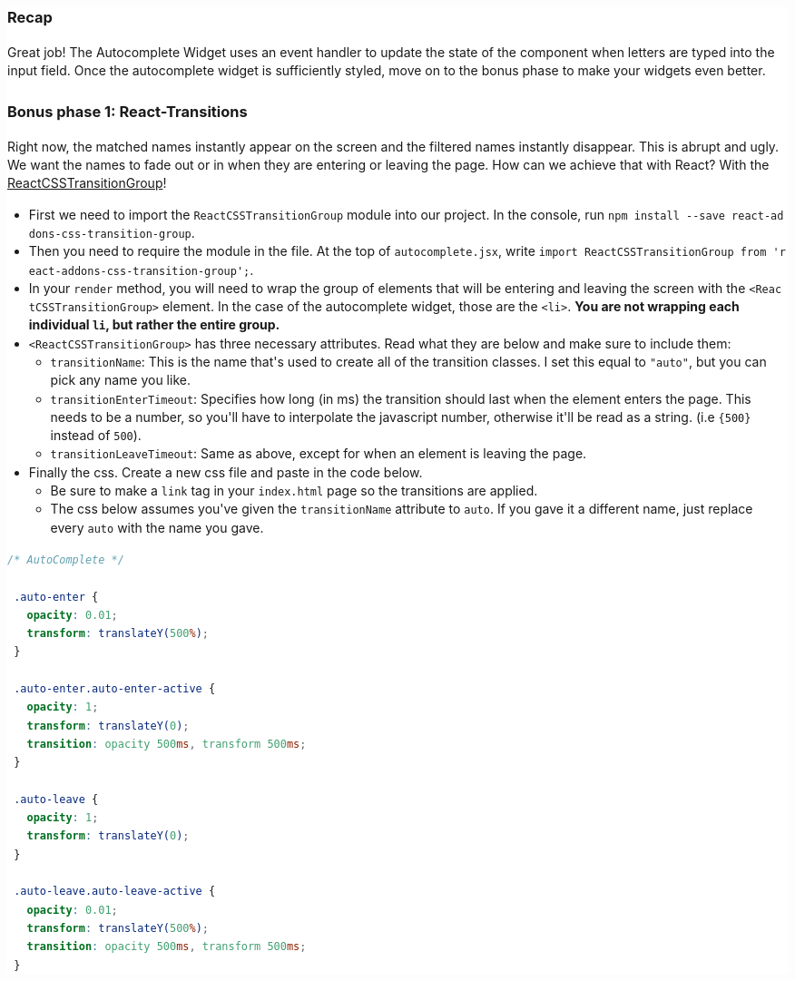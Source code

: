 ### Recap

Great job! The Autocomplete Widget uses an event handler to update the state of
the component when letters are typed into the input field. Once the autocomplete
widget is sufficiently styled, move on to the bonus phase to make
your widgets even better.

### Bonus phase 1: React-Transitions

Right now, the matched names instantly appear on the screen and the filtered
names instantly disappear. This is abrupt and ugly. We want the names to fade
out or in when they are entering or leaving the page. How can we achieve that
with React? With the [ReactCSSTransitionGroup][react-transitions]!

* First we need to import the `ReactCSSTransitionGroup` module into our project.
In the console, run `npm install --save react-addons-css-transition-group`.
* Then you need to require the module in the file. At the top of
`autocomplete.jsx`, write `import ReactCSSTransitionGroup from 'react-addons-css-transition-group';`.
* In your `render` method, you will need to wrap the group of elements that will
be entering and leaving the screen with the `<ReactCSSTransitionGroup>` element.
In the case of the autocomplete widget, those are the `<li>`. **You are not
wrapping each individual `li`, but rather the entire group.**
* `<ReactCSSTransitionGroup>` has three necessary attributes. Read what they are
below and make sure to include them:
  * `transitionName`: This is the name that's used to create all of the
    transition classes. I set this equal to `"auto"`, but you can pick any name
    you like.
  * `transitionEnterTimeout`: Specifies how long (in ms) the transition should
    last when the element enters the page. This needs to be a number, so you'll
    have to interpolate the javascript number, otherwise it'll be read as a
    string. (i.e `{500}` instead of `500`).
  * `transitionLeaveTimeout`: Same as above, except for when an element is
    leaving the page.
* Finally the css. Create a new css file and paste in the code below.
  * Be sure to make a `link` tag in your `index.html` page so the transitions
    are applied.
  * The css below assumes you've given the `transitionName` attribute to `auto`.
    If you gave it a different name, just replace every `auto` with the name
    you gave.

```css
/* AutoComplete */

 .auto-enter {
   opacity: 0.01;
   transform: translateY(500%);
 }

 .auto-enter.auto-enter-active {
   opacity: 1;
   transform: translateY(0);
   transition: opacity 500ms, transform 500ms;
 }

 .auto-leave {
   opacity: 1;
   transform: translateY(0);
 }

 .auto-leave.auto-leave-active {
   opacity: 0.01;
   transform: translateY(500%);
   transition: opacity 500ms, transform 500ms;
 }
```

[getting_started]: https://github.com/appacademy/curriculum/blob/master/react/projects/widgets/homeworks/getting_started
[justify-content]: https://css-tricks.com/almanac/properties/j/justify-content/
[google-fonts]: https://fonts.google.com/
[date-object]: https://developer.mozilla.org/en-US/docs/Web/JavaScript/Reference/Global_Objects/Date
[api-key]: http://openweathermap.org/appid
[clearInterval]: http://stackoverflow.com/questions/5978519/setinterval-and-how-to-use-clearinterval#answer-5978560
[componentDidMount]: https://facebook.github.io/react/docs/component-specs.html#mounting-componentdidmount
[componentWillUnmount]: https://facebook.github.io/react/docs/component-specs.html#unmounting-componentwillunmount
[nojquery]: http://youmightnotneedjquery.com/#request
[xmlhttpdocs]: https://developer.mozilla.org/en-US/docs/Web/API/XMLHttpRequest
[navigator]: https://developer.mozilla.org/en-US/docs/Web/API/Geolocation/Using_geolocation
[location-services]: https://support.google.com/chrome/answer/142065?hl=en
[weather]: http://openweathermap.org/current
[vanilla-ajax]: http://stackoverflow.com/questions/8567114/how-to-make-an-ajax-call-without-jquery
[react-transitions]: https://facebook.github.io/react/docs/animation.html
[react-keys]: https://reactjs.org/docs/reconciliation.html#keys
[controlled-component-docs]: https://facebook.github.io/react/docs/forms.html#controlled-components
